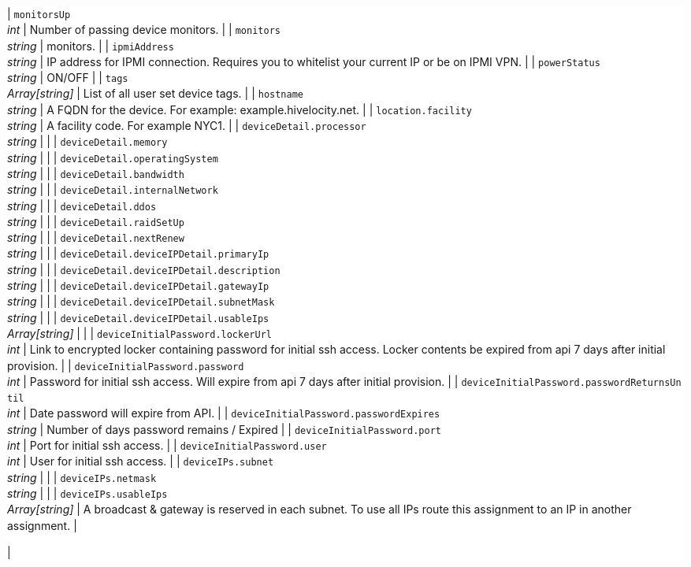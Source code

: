 | `monitorsUp`<br/>_int_                                       | Number of passing device monitors.                                                                                                       |
| `monitors`<br/>_string_                                      | monitors.                                                                                                                                |
| `ipmiAddress` <br/>_string_                                  | IP address for IPMI connection. Requires you to whitelist your current IP or be on IPMI VPN.                                             |
| `powerStatus` <br/>_string_                                  | ON/OFF                                                                                                                                   |
| `tags`<br/>_Array[string]_                                   | List of all user set device tags.                                                                                                        |
| `hostname` <br/>_string_                                     | A FQDN for the device. For example: example.hivelocity.net.                                                                              |
| `location.facility` <br/>_string_                            | A facility code. For example NYC1.                                                                                                       |
| `deviceDetail.processor` <br/>_string_                       |                                                                                                                                          |
| `deviceDetail.memory` <br/>_string_                          |                                                                                                                                          |
| `deviceDetail.operatingSystem` <br/>_string_                 |                                                                                                                                          |
| `deviceDetail.bandwidth` <br/>_string_                       |                                                                                                                                          |
| `deviceDetail.internalNetwork` <br/>_string_                 |                                                                                                                                          |
| `deviceDetail.ddos` <br/>_string_                            |                                                                                                                                          |
| `deviceDetail.raidSetUp` <br/>_string_                       |                                                                                                                                          |
| `deviceDetail.nextRenew` <br/>_string_                       |                                                                                                                                          |
| `deviceDetail.deviceIPDetail.primaryIp` <br/>_string_        |                                                                                                                                          |
| `deviceDetail.deviceIPDetail.description` <br/>_string_      |                                                                                                                                          |
| `deviceDetail.deviceIPDetail.gatewayIp` <br/>_string_        |                                                                                                                                          |
| `deviceDetail.deviceIPDetail.subnetMask` <br/>_string_       |                                                                                                                                          |
| `deviceDetail.deviceIPDetail.usableIps` <br/>_Array[string]_ |                                                                                                                                          |
| `deviceInitialPassword.lockerUrl` <br/>_int_                 | Link to encrypted locker containing password for initial ssh access. Locker contents be expired from api 7 days after initial provision. |
| `deviceInitialPassword.password` <br/>_int_                  | Password for initial ssh access. Will expire from api 7 days after initial provision.                                                    |
| `deviceInitialPassword.passwordReturnsUntil` <br/>_int_      | Date password will expire from API.                                                                                                      |
| `deviceInitialPassword.passwordExpires` <br/>_string_        | Number of days password remains / Expired                                                                                                |
| `deviceInitialPassword.port` <br/>_int_                      | Port for initial ssh access.                                                                                                             |
| `deviceInitialPassword.user` <br/>_int_                      | User for initial ssh access.                                                                                                             |
| `deviceIPs.subnet` <br/>_string_                             |                                                                                                                                          |
| `deviceIPs.netmask` <br/>_string_                            |                                                                                                                                          |
| `deviceIPs.usableIps` <br/>_Array[string]_                   | A broadcast & gateway is reserved in each subnet. To use all IPs route this assignment to an IP in another assignment.                   |

|
